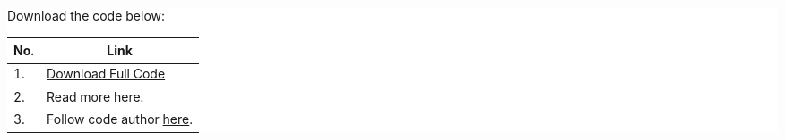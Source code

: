 Download the code below:

|No.|Link|
|--|---|
|1.|[Download Full Code](https://github.com/Shashank02051997/FancyToast-Android/archive/refs/heads/master.zip)|
|2.|Read more [here](https://github.com/Shashank02051997/FancyToast-Android).|
|3.|Follow code author [here](https://github.com/Shashank02051997).|
